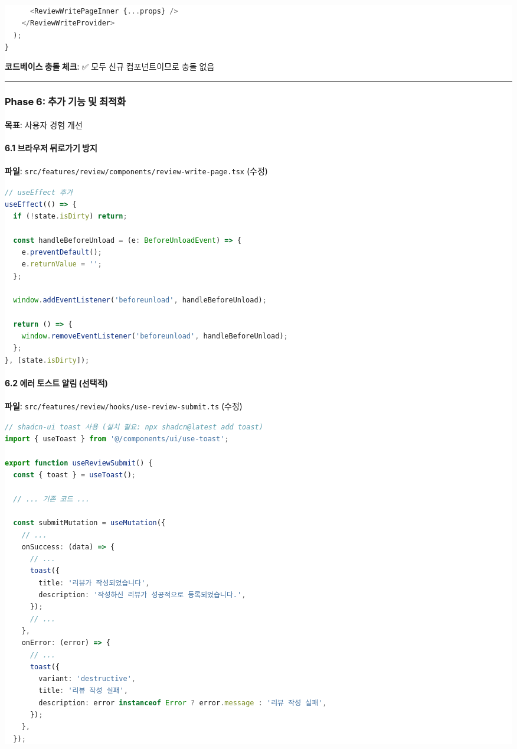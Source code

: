 ```typescript
      <ReviewWritePageInner {...props} />
    </ReviewWriteProvider>
  );
}
```

**코드베이스 충돌 체크**: ✅ 모두 신규 컴포넌트이므로 충돌 없음

---

### Phase 6: 추가 기능 및 최적화
**목표**: 사용자 경험 개선

#### 6.1 브라우저 뒤로가기 방지
**파일**: `src/features/review/components/review-write-page.tsx` (수정)

```typescript
// useEffect 추가
useEffect(() => {
  if (!state.isDirty) return;

  const handleBeforeUnload = (e: BeforeUnloadEvent) => {
    e.preventDefault();
    e.returnValue = '';
  };

  window.addEventListener('beforeunload', handleBeforeUnload);

  return () => {
    window.removeEventListener('beforeunload', handleBeforeUnload);
  };
}, [state.isDirty]);
```

#### 6.2 에러 토스트 알림 (선택적)
**파일**: `src/features/review/hooks/use-review-submit.ts` (수정)

```typescript
// shadcn-ui toast 사용 (설치 필요: npx shadcn@latest add toast)
import { useToast } from '@/components/ui/use-toast';

export function useReviewSubmit() {
  const { toast } = useToast();

  // ... 기존 코드 ...

  const submitMutation = useMutation({
    // ...
    onSuccess: (data) => {
      // ...
      toast({
        title: '리뷰가 작성되었습니다',
        description: '작성하신 리뷰가 성공적으로 등록되었습니다.',
      });
      // ...
    },
    onError: (error) => {
      // ...
      toast({
        variant: 'destructive',
        title: '리뷰 작성 실패',
        description: error instanceof Error ? error.message : '리뷰 작성 실패',
      });
    },
  });
```